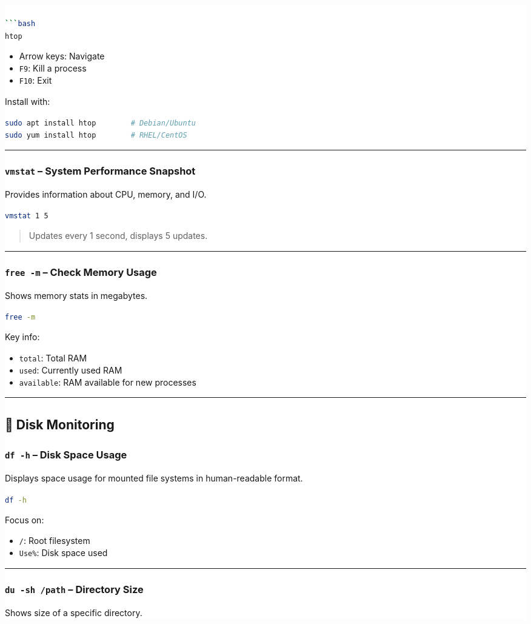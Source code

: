 ```bash

```bash
htop
```
- Arrow keys: Navigate
- `F9`: Kill a process
- `F10`: Exit

Install with:
```bash
sudo apt install htop        # Debian/Ubuntu
sudo yum install htop        # RHEL/CentOS
```

---

### `vmstat` – System Performance Snapshot
Provides information about CPU, memory, and I/O.

```bash
vmstat 1 5
```
> Updates every 1 second, displays 5 updates.

---

### `free -m` – Check Memory Usage
Shows memory stats in megabytes.

```bash
free -m
```
Key info:
- `total`: Total RAM
- `used`: Currently used RAM
- `available`: RAM available for new processes

---

## 💾 Disk Monitoring

### `df -h` – Disk Space Usage
Displays space usage for mounted file systems in human-readable format.

```bash
df -h
```
Focus on:
- `/`: Root filesystem
- `Use%`: Disk space used

---

### `du -sh /path` – Directory Size
Shows size of a specific directory.
